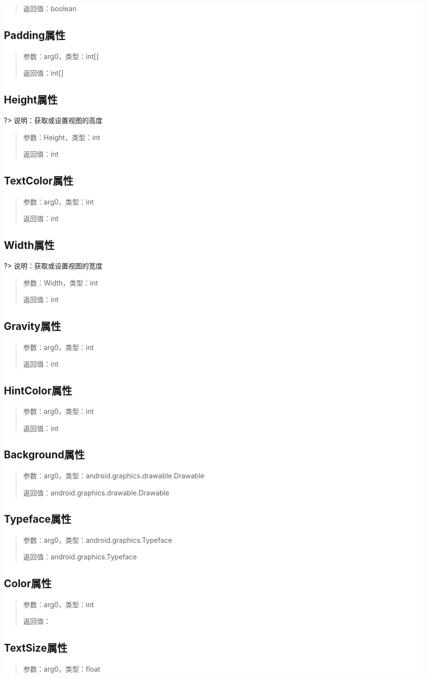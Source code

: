 > 返回值：boolean
## Padding属性
>
> 参数：arg0，类型：int[]
>
> 返回值：int[]
## Height属性

?> 说明：获取或设置视图的高度
>
> 参数：Height，类型：int
>
> 返回值：int
## TextColor属性
>
> 参数：arg0，类型：int
>
> 返回值：int
## Width属性

?> 说明：获取或设置视图的宽度
>
> 参数：Width，类型：int
>
> 返回值：int
## Gravity属性
>
> 参数：arg0，类型：int
>
> 返回值：int
## HintColor属性
>
> 参数：arg0，类型：int
>
> 返回值：int
## Background属性
>
> 参数：arg0，类型：android.graphics.drawable.Drawable
>
> 返回值：android.graphics.drawable.Drawable
## Typeface属性
>
> 参数：arg0，类型：android.graphics.Typeface
>
> 返回值：android.graphics.Typeface
## Color属性
>
> 参数：arg0，类型：int
>
> 返回值：
## TextSize属性
>
> 参数：arg0，类型：float